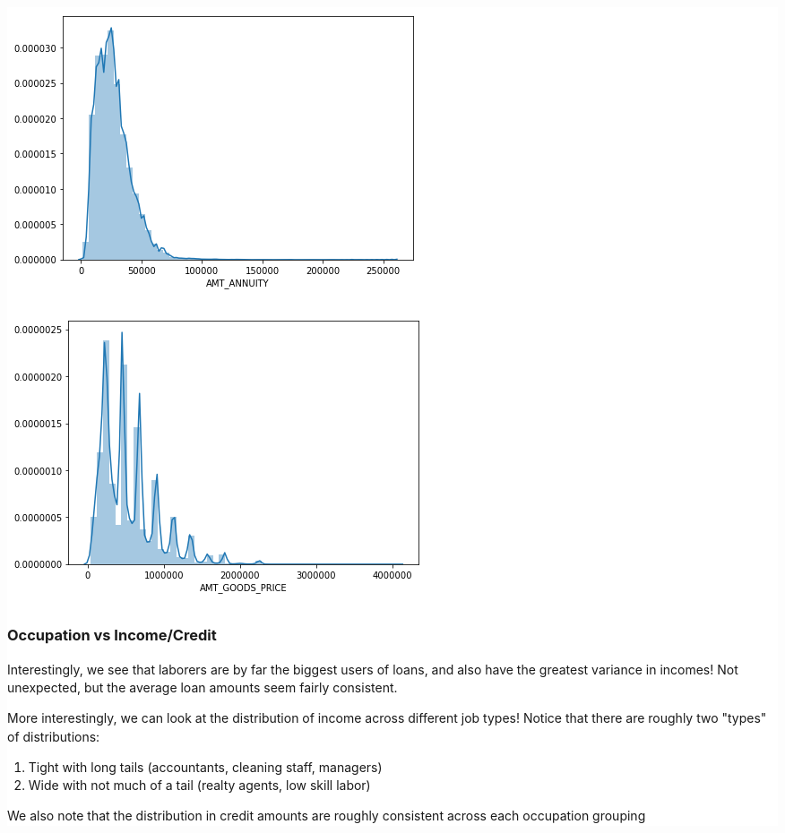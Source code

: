 

![png](/img/homecredit_9_3.png)



![png](/img/homecredit_9_4.png)


### Occupation vs Income/Credit
Interestingly, we see that laborers are by far the biggest users of loans, and also have the greatest variance in incomes! Not unexpected, but the average loan amounts seem fairly consistent. <br>

More interestingly, we can look at the distribution of income across different job types! Notice that there are roughly two "types" of distributions:
1. Tight with long tails (accountants, cleaning staff, managers)
2. Wide with not much of a tail (realty agents, low skill labor)

We also note that the distribution in credit amounts are roughly consistent across each occupation grouping

